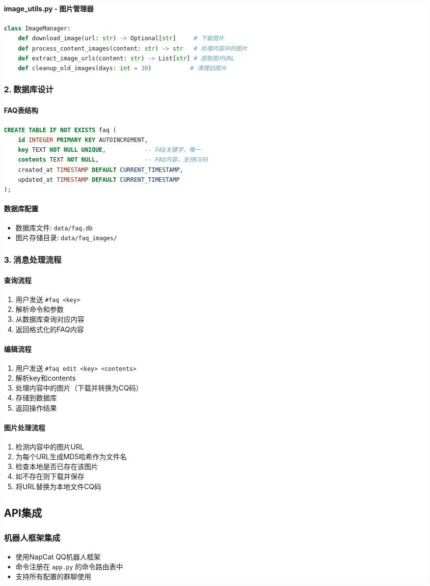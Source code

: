 #### image_utils.py - 图片管理器
```python
class ImageManager:
    def download_image(url: str) -> Optional[str]     # 下载图片
    def process_content_images(content: str) -> str   # 处理内容中的图片
    def extract_image_urls(content: str) -> List[str] # 提取图片URL
    def cleanup_old_images(days: int = 30)           # 清理旧图片
```

### 2. 数据库设计

#### FAQ表结构
```sql
CREATE TABLE IF NOT EXISTS faq (
    id INTEGER PRIMARY KEY AUTOINCREMENT,
    key TEXT NOT NULL UNIQUE,           -- FAQ关键字，唯一
    contents TEXT NOT NULL,             -- FAQ内容，支持CQ码
    created_at TIMESTAMP DEFAULT CURRENT_TIMESTAMP,
    updated_at TIMESTAMP DEFAULT CURRENT_TIMESTAMP
);
```

#### 数据库配置
- 数据库文件: `data/faq.db`
- 图片存储目录: `data/faq_images/`

### 3. 消息处理流程

#### 查询流程
1. 用户发送 `#faq <key>`
2. 解析命令和参数
3. 从数据库查询对应内容
4. 返回格式化的FAQ内容

#### 编辑流程
1. 用户发送 `#faq edit <key> <contents>`
2. 解析key和contents
3. 处理内容中的图片（下载并转换为CQ码）
4. 存储到数据库
5. 返回操作结果

#### 图片处理流程
1. 检测内容中的图片URL
2. 为每个URL生成MD5哈希作为文件名
3. 检查本地是否已存在该图片
4. 如不存在则下载并保存
5. 将URL替换为本地文件CQ码

## API集成

### 机器人框架集成
- 使用NapCat QQ机器人框架
- 命令注册在 `app.py` 的命令路由表中
- 支持所有配置的群聊使用
